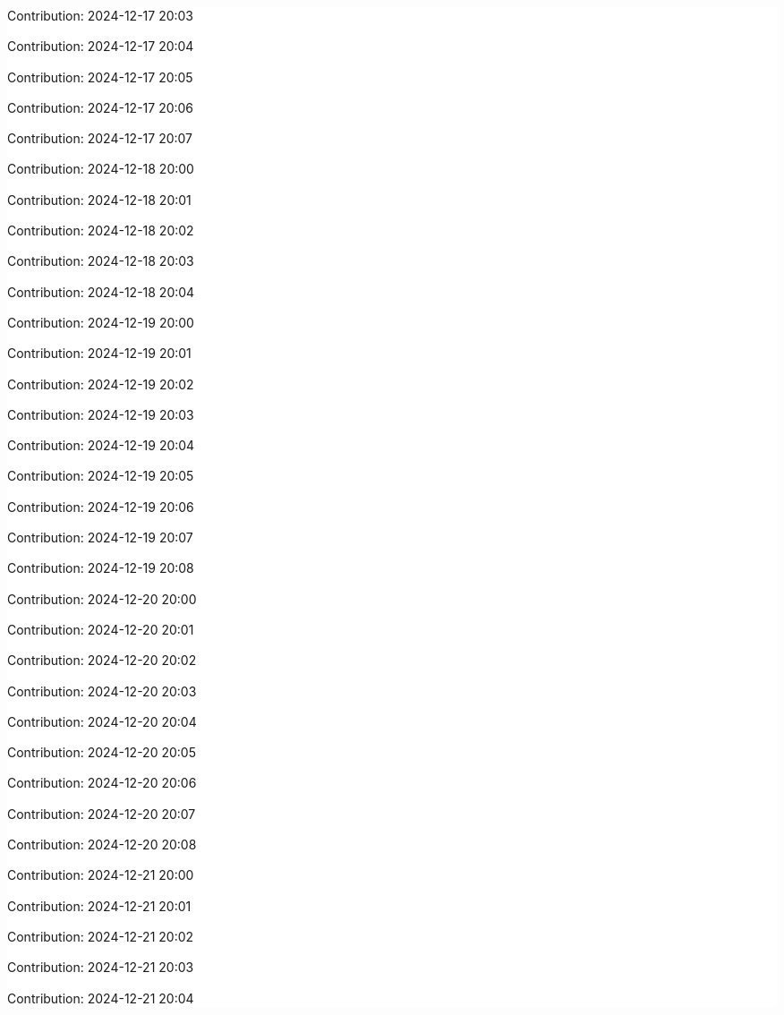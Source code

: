 Contribution: 2024-12-17 20:03

Contribution: 2024-12-17 20:04

Contribution: 2024-12-17 20:05

Contribution: 2024-12-17 20:06

Contribution: 2024-12-17 20:07

Contribution: 2024-12-18 20:00

Contribution: 2024-12-18 20:01

Contribution: 2024-12-18 20:02

Contribution: 2024-12-18 20:03

Contribution: 2024-12-18 20:04

Contribution: 2024-12-19 20:00

Contribution: 2024-12-19 20:01

Contribution: 2024-12-19 20:02

Contribution: 2024-12-19 20:03

Contribution: 2024-12-19 20:04

Contribution: 2024-12-19 20:05

Contribution: 2024-12-19 20:06

Contribution: 2024-12-19 20:07

Contribution: 2024-12-19 20:08

Contribution: 2024-12-20 20:00

Contribution: 2024-12-20 20:01

Contribution: 2024-12-20 20:02

Contribution: 2024-12-20 20:03

Contribution: 2024-12-20 20:04

Contribution: 2024-12-20 20:05

Contribution: 2024-12-20 20:06

Contribution: 2024-12-20 20:07

Contribution: 2024-12-20 20:08

Contribution: 2024-12-21 20:00

Contribution: 2024-12-21 20:01

Contribution: 2024-12-21 20:02

Contribution: 2024-12-21 20:03

Contribution: 2024-12-21 20:04
